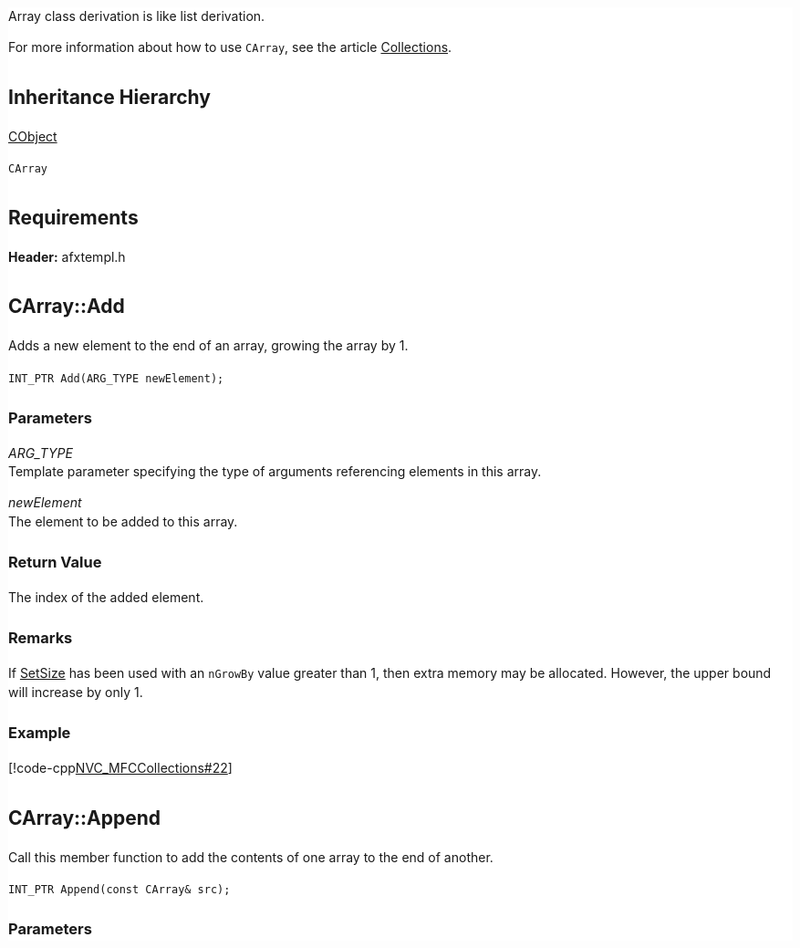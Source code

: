 Array class derivation is like list derivation.

For more information about how to use `CArray`, see the article [Collections](../../mfc/collections.md).

## Inheritance Hierarchy

[CObject](../../mfc/reference/cobject-class.md)

`CArray`

## Requirements

**Header:** afxtempl.h

##  <a name="add"></a>  CArray::Add

Adds a new element to the end of an array, growing the array by 1.

```
INT_PTR Add(ARG_TYPE newElement);
```

### Parameters

*ARG_TYPE*<br/>
Template parameter specifying the type of arguments referencing elements in this array.

*newElement*<br/>
The element to be added to this array.

### Return Value

The index of the added element.

### Remarks

If [SetSize](#setsize) has been used with an `nGrowBy` value greater than 1, then extra memory may be allocated. However, the upper bound will increase by only 1.

### Example

[!code-cpp[NVC_MFCCollections#22](../../mfc/codesnippet/cpp/carray-class_1.cpp)]

##  <a name="append"></a>  CArray::Append

Call this member function to add the contents of one array to the end of another.

```
INT_PTR Append(const CArray& src);
```

### Parameters

